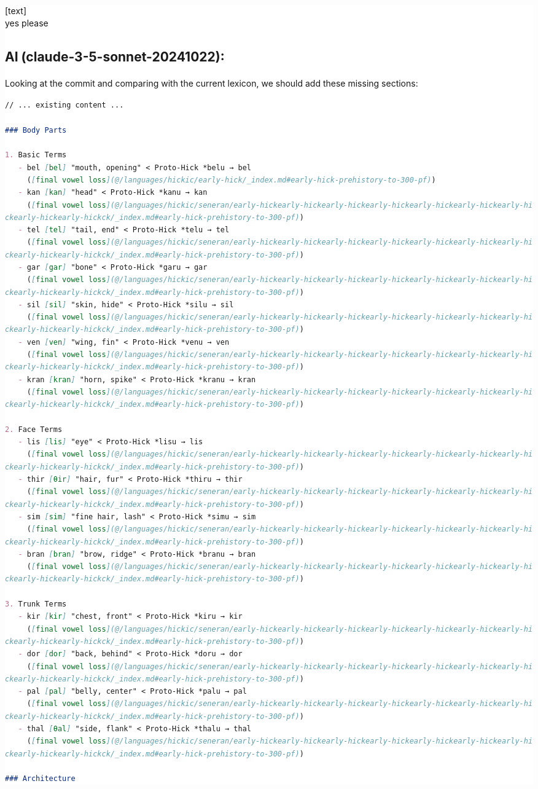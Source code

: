 
[text]  
yes please


## AI (claude-3-5-sonnet-20241022):

Looking at the commit and comparing with the current lexicon, we should add these missing sections:

```markdown:site/@/languages/hickic/seneran/early-hick/lexicon.md
// ... existing content ...

### Body Parts

1. Basic Terms
   - bel [bel] "mouth, opening" < Proto-Hick *belu → bel
     ([final vowel loss](@/languages/hickic/early-hick/_index.md#early-hick-prehistory-to-300-pf))
   - kan [kan] "head" < Proto-Hick *kanu → kan
     ([final vowel loss](@/languages/hickic/seneran/early-hickearly-hickearly-hickearly-hickearly-hickearly-hickearly-hickearly-hickearly-hickck/_index.md#early-hick-prehistory-to-300-pf))
   - tel [tel] "tail, end" < Proto-Hick *telu → tel
     ([final vowel loss](@/languages/hickic/seneran/early-hickearly-hickearly-hickearly-hickearly-hickearly-hickearly-hickearly-hickearly-hickck/_index.md#early-hick-prehistory-to-300-pf))
   - gar [gar] "bone" < Proto-Hick *garu → gar
     ([final vowel loss](@/languages/hickic/seneran/early-hickearly-hickearly-hickearly-hickearly-hickearly-hickearly-hickearly-hickearly-hickck/_index.md#early-hick-prehistory-to-300-pf))
   - sil [sil] "skin, hide" < Proto-Hick *silu → sil
     ([final vowel loss](@/languages/hickic/seneran/early-hickearly-hickearly-hickearly-hickearly-hickearly-hickearly-hickearly-hickearly-hickck/_index.md#early-hick-prehistory-to-300-pf))
   - ven [ven] "wing, fin" < Proto-Hick *venu → ven
     ([final vowel loss](@/languages/hickic/seneran/early-hickearly-hickearly-hickearly-hickearly-hickearly-hickearly-hickearly-hickearly-hickck/_index.md#early-hick-prehistory-to-300-pf))
   - kran [kran] "horn, spike" < Proto-Hick *kranu → kran
     ([final vowel loss](@/languages/hickic/seneran/early-hickearly-hickearly-hickearly-hickearly-hickearly-hickearly-hickearly-hickearly-hickck/_index.md#early-hick-prehistory-to-300-pf))

2. Face Terms
   - lis [lis] "eye" < Proto-Hick *lisu → lis
     ([final vowel loss](@/languages/hickic/seneran/early-hickearly-hickearly-hickearly-hickearly-hickearly-hickearly-hickearly-hickearly-hickck/_index.md#early-hick-prehistory-to-300-pf))
   - thir [θir] "hair, fur" < Proto-Hick *thiru → thir
     ([final vowel loss](@/languages/hickic/seneran/early-hickearly-hickearly-hickearly-hickearly-hickearly-hickearly-hickearly-hickearly-hickck/_index.md#early-hick-prehistory-to-300-pf))
   - sim [sim] "fine hair, lash" < Proto-Hick *simu → sim
     ([final vowel loss](@/languages/hickic/seneran/early-hickearly-hickearly-hickearly-hickearly-hickearly-hickearly-hickearly-hickearly-hickck/_index.md#early-hick-prehistory-to-300-pf))
   - bran [bran] "brow, ridge" < Proto-Hick *branu → bran
     ([final vowel loss](@/languages/hickic/seneran/early-hickearly-hickearly-hickearly-hickearly-hickearly-hickearly-hickearly-hickearly-hickck/_index.md#early-hick-prehistory-to-300-pf))

3. Trunk Terms
   - kir [kir] "chest, front" < Proto-Hick *kiru → kir
     ([final vowel loss](@/languages/hickic/seneran/early-hickearly-hickearly-hickearly-hickearly-hickearly-hickearly-hickearly-hickearly-hickck/_index.md#early-hick-prehistory-to-300-pf))
   - dor [dor] "back, behind" < Proto-Hick *doru → dor
     ([final vowel loss](@/languages/hickic/seneran/early-hickearly-hickearly-hickearly-hickearly-hickearly-hickearly-hickearly-hickearly-hickck/_index.md#early-hick-prehistory-to-300-pf))
   - pal [pal] "belly, center" < Proto-Hick *palu → pal
     ([final vowel loss](@/languages/hickic/seneran/early-hickearly-hickearly-hickearly-hickearly-hickearly-hickearly-hickearly-hickearly-hickck/_index.md#early-hick-prehistory-to-300-pf))
   - thal [θal] "side, flank" < Proto-Hick *thalu → thal
     ([final vowel loss](@/languages/hickic/seneran/early-hickearly-hickearly-hickearly-hickearly-hickearly-hickearly-hickearly-hickearly-hickck/_index.md#early-hick-prehistory-to-300-pf))

### Architecture
```
